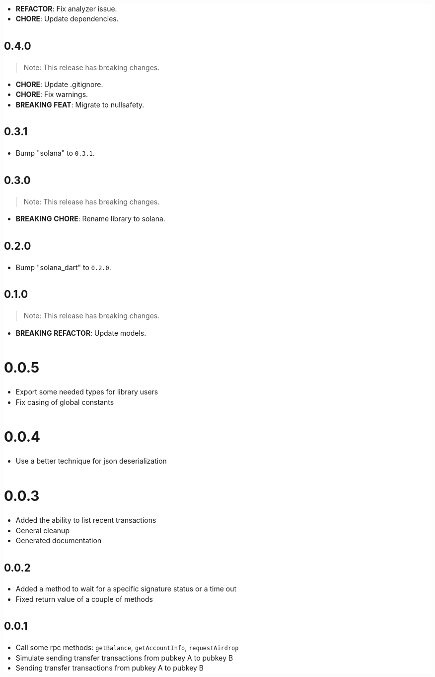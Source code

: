  - **REFACTOR**: Fix analyzer issue.
 - **CHORE**: Update dependencies.

## 0.4.0

> Note: This release has breaking changes.

 - **CHORE**: Update .gitignore.
 - **CHORE**: Fix warnings.
 - **BREAKING** **FEAT**: Migrate to nullsafety.

## 0.3.1

 - Bump "solana" to `0.3.1`.

## 0.3.0

> Note: This release has breaking changes.

 - **BREAKING** **CHORE**: Rename library to solana.

## 0.2.0

 - Bump "solana_dart" to `0.2.0`.

## 0.1.0

> Note: This release has breaking changes.

- **BREAKING** **REFACTOR**: Update models.

# 0.0.5

- Export some needed types for library users
- Fix casing of global constants

# 0.0.4

- Use a better technique for json deserialization

# 0.0.3

- Added the ability to list recent transactions
- General cleanup
- Generated documentation

## 0.0.2

- Added a method to wait for a specific signature status or a time out
- Fixed return value of a couple of methods

## 0.0.1

- Call some rpc methods: `getBalance`, `getAccountInfo`, `requestAirdrop`
- Simulate sending transfer transactions from pubkey A to pubkey B
- Sending transfer transactions from pubkey A to pubkey B
